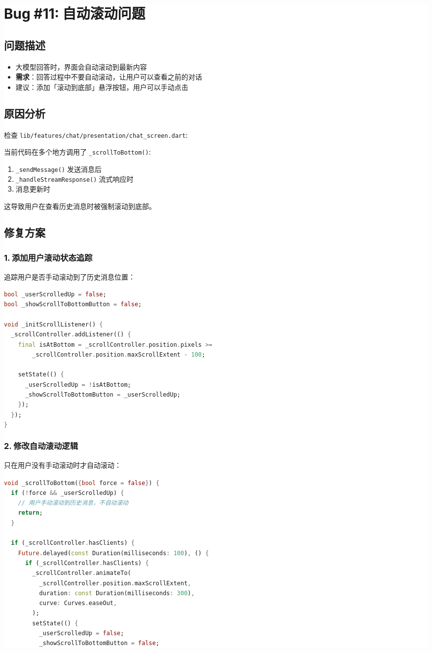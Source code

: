 # Bug #11: 自动滚动问题

## 问题描述
- 大模型回答时，界面会自动滚动到最新内容
- **需求**：回答过程中不要自动滚动，让用户可以查看之前的对话
- 建议：添加「滚动到底部」悬浮按钮，用户可以手动点击

## 原因分析

检查 `lib/features/chat/presentation/chat_screen.dart`:

当前代码在多个地方调用了 `_scrollToBottom()`:
1. `_sendMessage()` 发送消息后
2. `_handleStreamResponse()` 流式响应时
3. 消息更新时

这导致用户在查看历史消息时被强制滚动到底部。

## 修复方案

### 1. 添加用户滚动状态追踪

追踪用户是否手动滚动到了历史消息位置：

```dart
bool _userScrolledUp = false;
bool _showScrollToBottomButton = false;

void _initScrollListener() {
  _scrollController.addListener(() {
    final isAtBottom = _scrollController.position.pixels >= 
        _scrollController.position.maxScrollExtent - 100;
    
    setState(() {
      _userScrolledUp = !isAtBottom;
      _showScrollToBottomButton = _userScrolledUp;
    });
  });
}
```

### 2. 修改自动滚动逻辑

只在用户没有手动滚动时才自动滚动：

```dart
void _scrollToBottom({bool force = false}) {
  if (!force && _userScrolledUp) {
    // 用户手动滚动到历史消息，不自动滚动
    return;
  }
  
  if (_scrollController.hasClients) {
    Future.delayed(const Duration(milliseconds: 100), () {
      if (_scrollController.hasClients) {
        _scrollController.animateTo(
          _scrollController.position.maxScrollExtent,
          duration: const Duration(milliseconds: 300),
          curve: Curves.easeOut,
        );
        setState(() {
          _userScrolledUp = false;
          _showScrollToBottomButton = false;
```